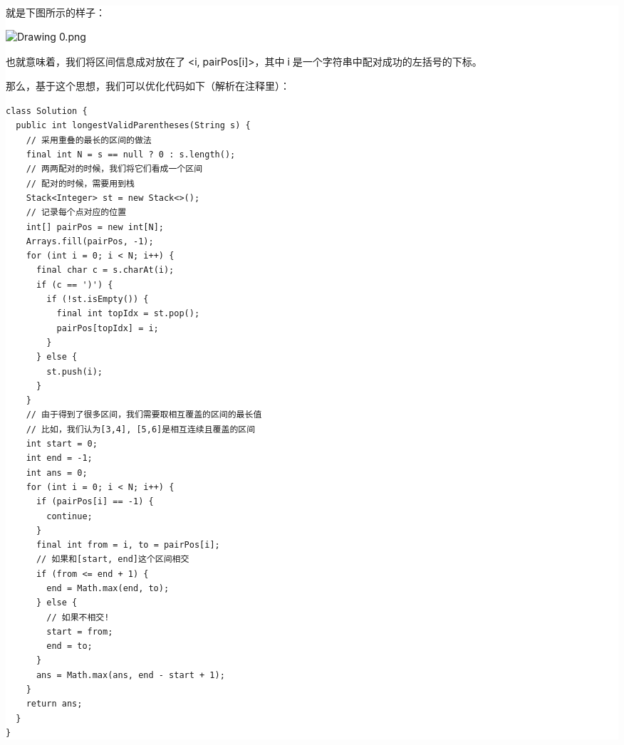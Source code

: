 <p data-nodeid="95">就是下图所示的样子：</p>
<p data-nodeid="25461" class=""><img src="https://s0.lgstatic.com/i/image6/M00/3C/B2/CioPOWCL1RKAcPyaAABQVW99prM208.png" alt="Drawing 0.png" data-nodeid="25464"></p>

<p data-nodeid="97">也就意味着，我们将区间信息成对放在了 &lt;i, pairPos[i]&gt;，其中 i 是一个字符串中配对成功的左括号的下标。</p>
<p data-nodeid="98">那么，基于这个思想，我们可以优化代码如下（解析在注释里）：</p>
<pre class="lang-java" data-nodeid="99"><code data-language="java"><span class="hljs-class"><span class="hljs-keyword">class</span> <span class="hljs-title">Solution</span> </span>{
  <span class="hljs-function"><span class="hljs-keyword">public</span> <span class="hljs-keyword">int</span> <span class="hljs-title">longestValidParentheses</span><span class="hljs-params">(String s)</span> </span>{
    <span class="hljs-comment">// 采用重叠的最长的区间的做法</span>
    <span class="hljs-keyword">final</span> <span class="hljs-keyword">int</span> N = s == <span class="hljs-keyword">null</span> ? <span class="hljs-number">0</span> : s.length();
    <span class="hljs-comment">// 两两配对的时候，我们将它们看成一个区间</span>
    <span class="hljs-comment">// 配对的时候，需要用到栈</span>
    Stack&lt;Integer&gt; st = <span class="hljs-keyword">new</span> Stack&lt;&gt;();
    <span class="hljs-comment">// 记录每个点对应的位置</span>
    <span class="hljs-keyword">int</span>[] pairPos = <span class="hljs-keyword">new</span> <span class="hljs-keyword">int</span>[N];
    Arrays.fill(pairPos, -<span class="hljs-number">1</span>);
    <span class="hljs-keyword">for</span> (<span class="hljs-keyword">int</span> i = <span class="hljs-number">0</span>; i &lt; N; i++) {
      <span class="hljs-keyword">final</span> <span class="hljs-keyword">char</span> c = s.charAt(i);
      <span class="hljs-keyword">if</span> (c == <span class="hljs-string">')'</span>) {
        <span class="hljs-keyword">if</span> (!st.isEmpty()) {
          <span class="hljs-keyword">final</span> <span class="hljs-keyword">int</span> topIdx = st.pop();
          pairPos[topIdx] = i;
        }
      } <span class="hljs-keyword">else</span> {
        st.push(i);
      }
    }
    <span class="hljs-comment">// 由于得到了很多区间，我们需要取相互覆盖的区间的最长值</span>
    <span class="hljs-comment">// 比如，我们认为[3,4], [5,6]是相互连续且覆盖的区间</span>
    <span class="hljs-keyword">int</span> start = <span class="hljs-number">0</span>;
    <span class="hljs-keyword">int</span> end = -<span class="hljs-number">1</span>;
    <span class="hljs-keyword">int</span> ans = <span class="hljs-number">0</span>;
    <span class="hljs-keyword">for</span> (<span class="hljs-keyword">int</span> i = <span class="hljs-number">0</span>; i &lt; N; i++) {
      <span class="hljs-keyword">if</span> (pairPos[i] == -<span class="hljs-number">1</span>) {
        <span class="hljs-keyword">continue</span>;
      }
      <span class="hljs-keyword">final</span> <span class="hljs-keyword">int</span> from = i, to = pairPos[i];
      <span class="hljs-comment">// 如果和[start, end]这个区间相交</span>
      <span class="hljs-keyword">if</span> (from &lt;= end + <span class="hljs-number">1</span>) {
        end = Math.max(end, to);
      } <span class="hljs-keyword">else</span> {
        <span class="hljs-comment">// 如果不相交!</span>
        start = from;
        end = to;
      }
      ans = Math.max(ans, end - start + <span class="hljs-number">1</span>);
    }
    <span class="hljs-keyword">return</span> ans;
  }
}
</code></pre>
<blockquote data-nodeid="100">